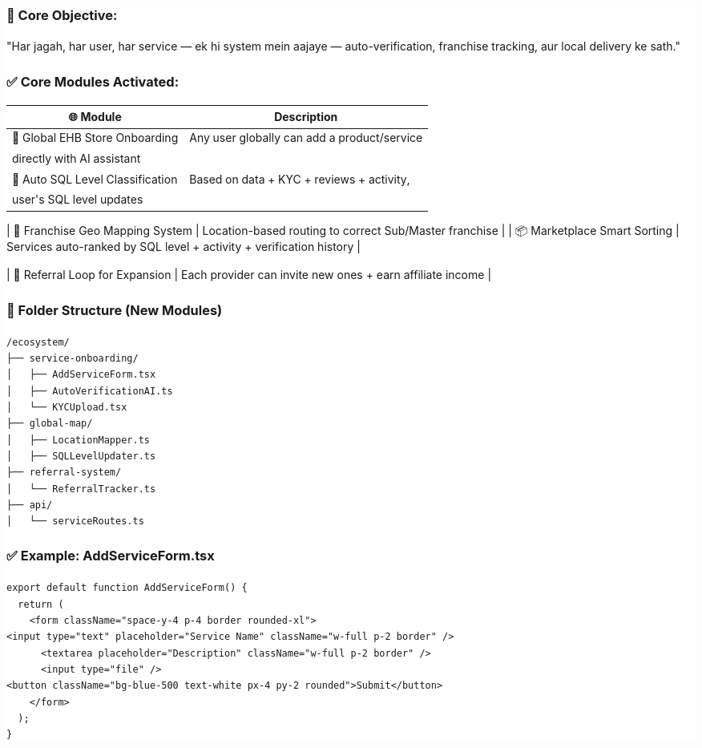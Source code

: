 ### 🧠 Core Objective:

"Har jagah, har user, har service — ek hi system mein aajaye —
auto-verification, franchise tracking, aur local delivery ke sath."

### ✅ Core Modules Activated:

| 🌐 Module | Description |
|-----------|-------------|
| 🛒 Global EHB Store Onboarding | Any user globally can add a product/service
directly with AI assistant |
| 🧪 Auto SQL Level Classification | Based on data + KYC + reviews + activity,
user's SQL level updates |

| 🧭 Franchise Geo Mapping System | Location-based routing to correct Sub/Master
franchise |
| 📦 Marketplace Smart Sorting | Services auto-ranked by SQL level + activity +
verification history |

| 🔁 Referral Loop for Expansion | Each provider can invite new ones + earn
affiliate income |

### 📁 Folder Structure (New Modules)

```
/ecosystem/
├── service-onboarding/
│   ├── AddServiceForm.tsx
│   ├── AutoVerificationAI.ts
│   └── KYCUpload.tsx
├── global-map/
│   ├── LocationMapper.ts
│   ├── SQLLevelUpdater.ts
├── referral-system/
│   └── ReferralTracker.ts
├── api/
│   └── serviceRoutes.ts
```

### ✅ Example: AddServiceForm.tsx

```tsx
export default function AddServiceForm() {
  return (
    <form className="space-y-4 p-4 border rounded-xl">
<input type="text" placeholder="Service Name" className="w-full p-2 border" />
      <textarea placeholder="Description" className="w-full p-2 border" />
      <input type="file" />
<button className="bg-blue-500 text-white px-4 py-2 rounded">Submit</button>
    </form>
  );
}
```
